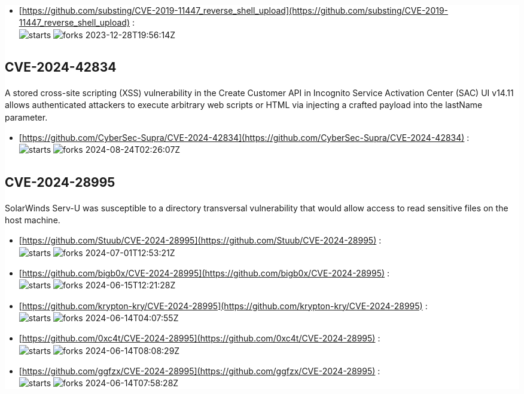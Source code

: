 - [https://github.com/substing/CVE-2019-11447_reverse_shell_upload](https://github.com/substing/CVE-2019-11447_reverse_shell_upload) :  
![starts](https://img.shields.io/github/stars/substing/CVE-2019-11447_reverse_shell_upload.svg) 
![forks](https://img.shields.io/github/forks/substing/CVE-2019-11447_reverse_shell_upload.svg) 
2023-12-28T19:56:14Z

## CVE-2024-42834
 A stored cross-site scripting (XSS) vulnerability in the Create Customer API in Incognito Service Activation Center (SAC) UI v14.11 allows authenticated attackers to execute arbitrary web scripts or HTML via injecting a crafted payload into the lastName parameter.

- [https://github.com/CyberSec-Supra/CVE-2024-42834](https://github.com/CyberSec-Supra/CVE-2024-42834) :  
![starts](https://img.shields.io/github/stars/CyberSec-Supra/CVE-2024-42834.svg) 
![forks](https://img.shields.io/github/forks/CyberSec-Supra/CVE-2024-42834.svg) 
2024-08-24T02:26:07Z

## CVE-2024-28995
 SolarWinds Serv-U was susceptible to a directory transversal vulnerability that would allow access to read sensitive files on the host machine.

- [https://github.com/Stuub/CVE-2024-28995](https://github.com/Stuub/CVE-2024-28995) :  
![starts](https://img.shields.io/github/stars/Stuub/CVE-2024-28995.svg) 
![forks](https://img.shields.io/github/forks/Stuub/CVE-2024-28995.svg) 
2024-07-01T12:53:21Z

- [https://github.com/bigb0x/CVE-2024-28995](https://github.com/bigb0x/CVE-2024-28995) :  
![starts](https://img.shields.io/github/stars/bigb0x/CVE-2024-28995.svg) 
![forks](https://img.shields.io/github/forks/bigb0x/CVE-2024-28995.svg) 
2024-06-15T12:21:28Z

- [https://github.com/krypton-kry/CVE-2024-28995](https://github.com/krypton-kry/CVE-2024-28995) :  
![starts](https://img.shields.io/github/stars/krypton-kry/CVE-2024-28995.svg) 
![forks](https://img.shields.io/github/forks/krypton-kry/CVE-2024-28995.svg) 
2024-06-14T04:07:55Z

- [https://github.com/0xc4t/CVE-2024-28995](https://github.com/0xc4t/CVE-2024-28995) :  
![starts](https://img.shields.io/github/stars/0xc4t/CVE-2024-28995.svg) 
![forks](https://img.shields.io/github/forks/0xc4t/CVE-2024-28995.svg) 
2024-06-14T08:08:29Z

- [https://github.com/ggfzx/CVE-2024-28995](https://github.com/ggfzx/CVE-2024-28995) :  
![starts](https://img.shields.io/github/stars/ggfzx/CVE-2024-28995.svg) 
![forks](https://img.shields.io/github/forks/ggfzx/CVE-2024-28995.svg) 
2024-06-14T07:58:28Z
